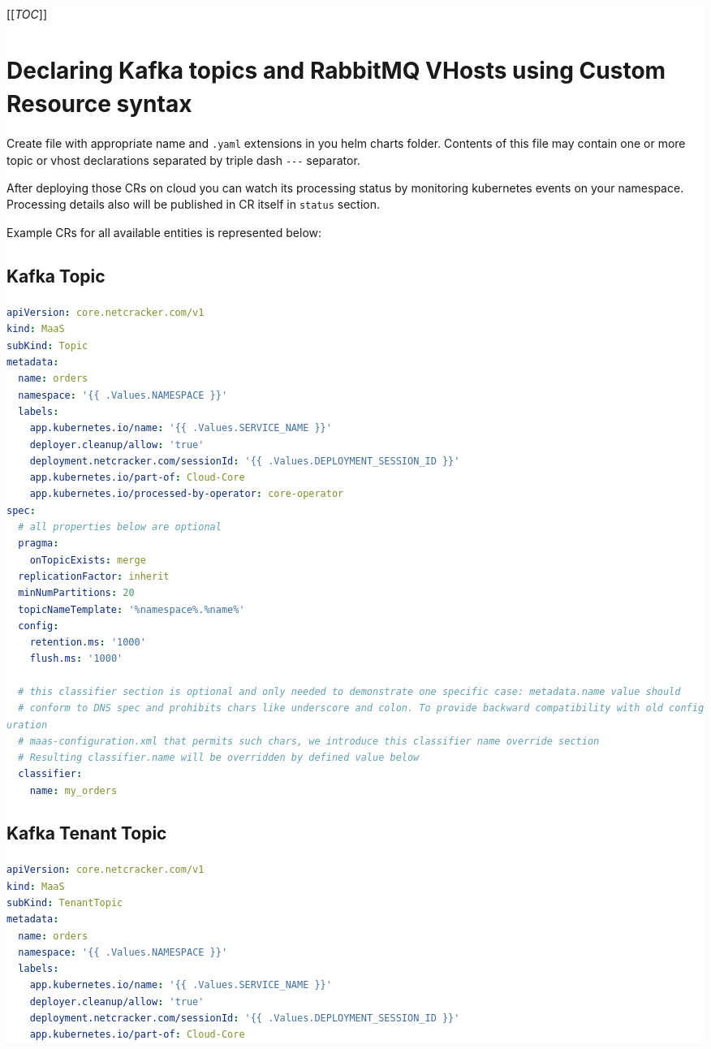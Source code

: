 [[_TOC_]]

# Declaring Kafka topics and RabbitMQ VHosts using Custom Resource syntax

Create file with appropriate name and `.yaml` extensions in you helm charts folder. Contents of this file may contain one 
or more topic or vhost declarations separated by triple dash `---` separator. 

After deploying those CRs on cloud you can watch its processing status by monitoring kubernetes events on your namespace.
Processing details also will be published in CR itself in `status` section.

Example CRs for all available entities is represented below:

## Kafka Topic
```yaml
apiVersion: core.netcracker.com/v1
kind: MaaS
subKind: Topic
metadata:
  name: orders
  namespace: '{{ .Values.NAMESPACE }}'
  labels:
    app.kubernetes.io/name: '{{ .Values.SERVICE_NAME }}'
    deployer.cleanup/allow: 'true'
    deployment.netcracker.com/sessionId: '{{ .Values.DEPLOYMENT_SESSION_ID }}'
    app.kubernetes.io/part-of: Cloud-Core
    app.kubernetes.io/processed-by-operator: core-operator
spec:
  # all properties below are optional
  pragma:
    onTopicExists: merge
  replicationFactor: inherit
  minNumPartitions: 20
  topicNameTemplate: '%namespace%.%name%'
  config:
    retention.ms: '1000'
    flush.ms: '1000'

  # this classifier section is optional and only needed to demonstrate one specific case: metadata.name value should 
  # conform to DNS spec and prohibits chars like underscore and colon. To provide backward compatibility with old configuration 
  # maas-configuration.xml that permits such chars, we introduce this classifier name override section
  # Resulting classifier.name will be overridden by defined value below
  classifier:
    name: my_orders
```
## Kafka Tenant Topic
```yaml
apiVersion: core.netcracker.com/v1
kind: MaaS
subKind: TenantTopic
metadata:
  name: orders
  namespace: '{{ .Values.NAMESPACE }}'
  labels:
    app.kubernetes.io/name: '{{ .Values.SERVICE_NAME }}'
    deployer.cleanup/allow: 'true'
    deployment.netcracker.com/sessionId: '{{ .Values.DEPLOYMENT_SESSION_ID }}'
    app.kubernetes.io/part-of: Cloud-Core
```